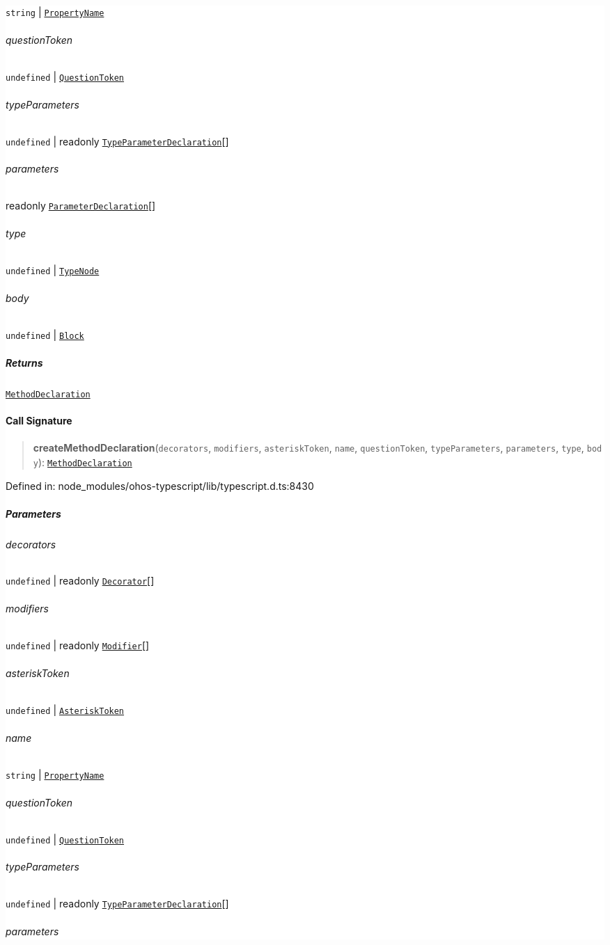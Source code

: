 `string` | [`PropertyName`](../type-aliases/PropertyName.md)

###### questionToken

`undefined` | [`QuestionToken`](../type-aliases/QuestionToken.md)

###### typeParameters

`undefined` | readonly [`TypeParameterDeclaration`](TypeParameterDeclaration.md)[]

###### parameters

readonly [`ParameterDeclaration`](ParameterDeclaration.md)[]

###### type

`undefined` | [`TypeNode`](TypeNode.md)

###### body

`undefined` | [`Block`](Block.md)

##### Returns

[`MethodDeclaration`](MethodDeclaration.md)

#### Call Signature

> **createMethodDeclaration**(`decorators`, `modifiers`, `asteriskToken`, `name`, `questionToken`, `typeParameters`, `parameters`, `type`, `body`): [`MethodDeclaration`](MethodDeclaration.md)

Defined in: node\_modules/ohos-typescript/lib/typescript.d.ts:8430

##### Parameters

###### decorators

`undefined` | readonly [`Decorator`](Decorator.md)[]

###### modifiers

`undefined` | readonly [`Modifier`](../type-aliases/Modifier.md)[]

###### asteriskToken

`undefined` | [`AsteriskToken`](../type-aliases/AsteriskToken.md)

###### name

`string` | [`PropertyName`](../type-aliases/PropertyName.md)

###### questionToken

`undefined` | [`QuestionToken`](../type-aliases/QuestionToken.md)

###### typeParameters

`undefined` | readonly [`TypeParameterDeclaration`](TypeParameterDeclaration.md)[]

###### parameters
